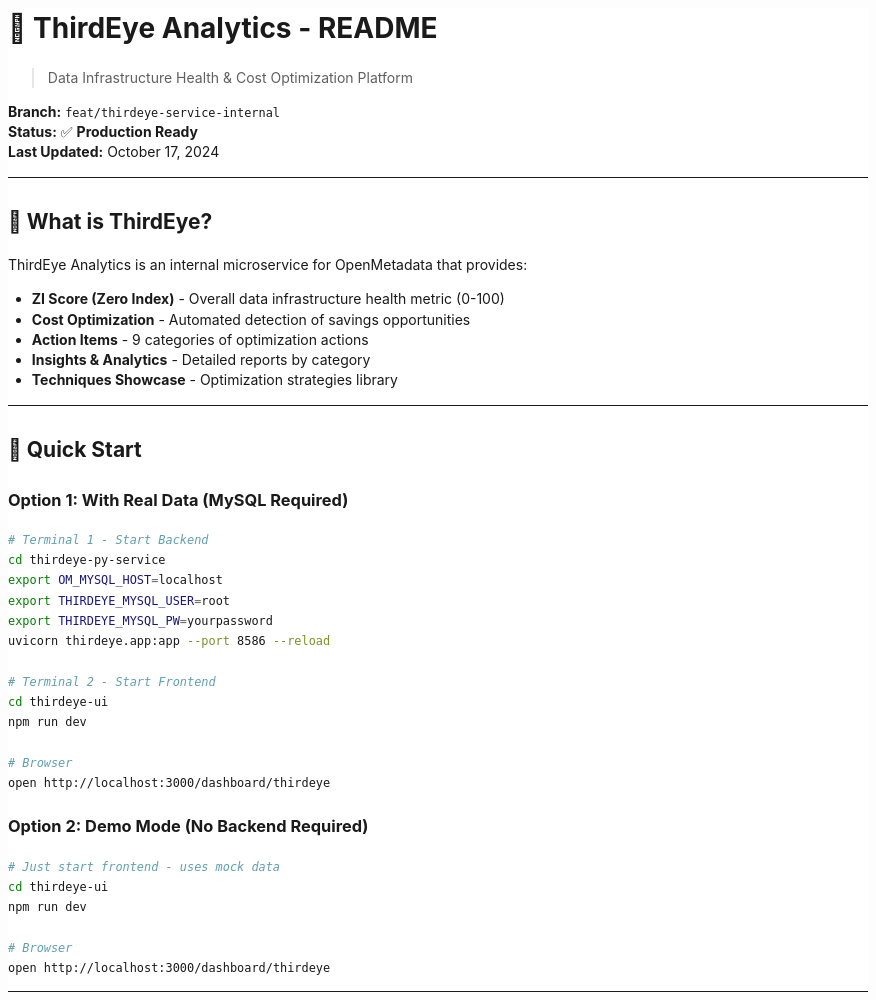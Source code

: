 # 🎯 ThirdEye Analytics - README

> Data Infrastructure Health & Cost Optimization Platform

**Branch:** `feat/thirdeye-service-internal`  
**Status:** ✅ **Production Ready**  
**Last Updated:** October 17, 2024

---

## 🎉 **What is ThirdEye?**

ThirdEye Analytics is an internal microservice for OpenMetadata that provides:
- **ZI Score (Zero Index)** - Overall data infrastructure health metric (0-100)
- **Cost Optimization** - Automated detection of savings opportunities
- **Action Items** - 9 categories of optimization actions
- **Insights & Analytics** - Detailed reports by category
- **Techniques Showcase** - Optimization strategies library

---

## 🚀 **Quick Start**

### **Option 1: With Real Data (MySQL Required)**

```bash
# Terminal 1 - Start Backend
cd thirdeye-py-service
export OM_MYSQL_HOST=localhost
export THIRDEYE_MYSQL_USER=root
export THIRDEYE_MYSQL_PW=yourpassword
uvicorn thirdeye.app:app --port 8586 --reload

# Terminal 2 - Start Frontend
cd thirdeye-ui
npm run dev

# Browser
open http://localhost:3000/dashboard/thirdeye
```

### **Option 2: Demo Mode (No Backend Required)**

```bash
# Just start frontend - uses mock data
cd thirdeye-ui
npm run dev

# Browser
open http://localhost:3000/dashboard/thirdeye
```

---